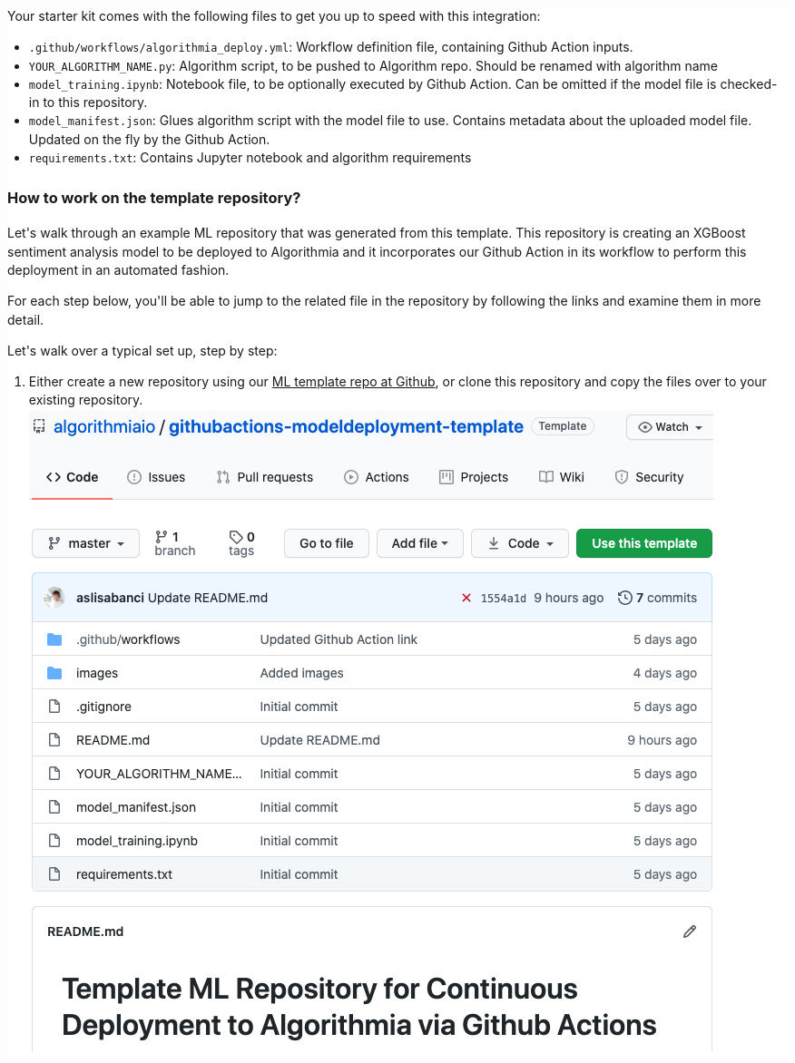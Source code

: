 Your starter kit comes with the following files to get you up to speed with this integration:

- `.github/workflows/algorithmia_deploy.yml`: Workflow definition file, containing Github Action inputs. 
- `YOUR_ALGORITHM_NAME.py`: Algorithm script, to be pushed to Algorithm repo. Should be renamed with algorithm name
- `model_training.ipynb`: Notebook file, to be optionally executed by Github Action. Can be omitted if the model file is checked-in to this repository.
- `model_manifest.json`: Glues algorithm script with the model file to use. Contains metadata about the uploaded model file. Updated on the fly by the Github Action.
- `requirements.txt`: Contains Jupyter notebook and algorithm requirements

### How to work on the template repository?

Let's walk through an example ML repository that was generated from this template. This repository is creating an XGBoost sentiment analysis model to be deployed to Algorithmia and it incorporates our Github Action in its workflow to perform this deployment in an automated fashion. 

For each step below, you'll be able to jump to the related file in the repository by following the links and examine them in more detail.

Let's walk over a typical set up, step by step:

1. Either create a new repository using our [ML template repo at Github](https://github.com/algorithmiaio/githubactions-modeldeployment-template), or clone this repository and copy the files over to your existing repository. 
![](images/ml_template_repo.png)

